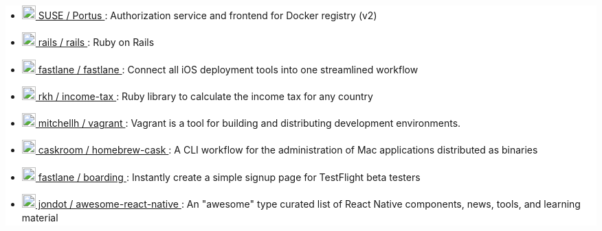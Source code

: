 * <img src='https://avatars0.githubusercontent.com/u/767943?v=3&s=40' height='20' width='20'>[
      SUSE
      /
      Portus
](https://github.com/SUSE/Portus): 
      Authorization service and frontend for Docker registry (v2)
    
* <img src='https://avatars1.githubusercontent.com/u/3124?v=3&s=40' height='20' width='20'>[
      rails
      /
      rails
](https://github.com/rails/rails): 
      Ruby on Rails
    
* <img src='https://avatars2.githubusercontent.com/u/869950?v=3&s=40' height='20' width='20'>[
      fastlane
      /
      fastlane
](https://github.com/fastlane/fastlane): 
      Connect all iOS deployment tools into one streamlined workflow
    
* <img src='https://avatars1.githubusercontent.com/u/30442?v=3&s=40' height='20' width='20'>[
      rkh
      /
      income-tax
](https://github.com/rkh/income-tax): 
      Ruby library to calculate the income tax for any country
    
* <img src='https://avatars2.githubusercontent.com/u/1299?v=3&s=40' height='20' width='20'>[
      mitchellh
      /
      vagrant
](https://github.com/mitchellh/vagrant): 
      Vagrant is a tool for building and distributing development environments.
    
* <img src='https://avatars0.githubusercontent.com/u/727482?v=3&s=40' height='20' width='20'>[
      caskroom
      /
      homebrew-cask
](https://github.com/caskroom/homebrew-cask): 
      A CLI workflow for the administration of Mac applications distributed as binaries
    
* <img src='https://avatars2.githubusercontent.com/u/869950?v=3&s=40' height='20' width='20'>[
      fastlane
      /
      boarding
](https://github.com/fastlane/boarding): 
      Instantly create a simple signup page for TestFlight beta testers
    
* <img src='https://avatars3.githubusercontent.com/u/83390?v=3&s=40' height='20' width='20'>[
      jondot
      /
      awesome-react-native
](https://github.com/jondot/awesome-react-native): 
      An "awesome" type curated list of React Native components, news, tools, and learning material
    